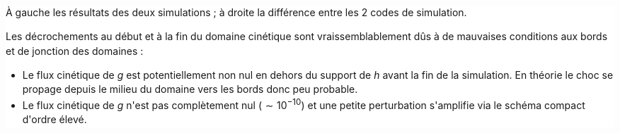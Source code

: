 À gauche les résultats des deux simulations ; à droite la différence entre les 2 codes de simulation.
</div>

Les décrochements au début et à la fin du domaine cinétique sont vraissemblablement dûs à de mauvaises conditions aux bords et de jonction des domaines :

* Le flux cinétique de $g$ est potentiellement non nul en dehors du support de $h$ avant la fin de la simulation. En théorie le choc se propage depuis le milieu du domaine vers les bords donc peu probable.
* Le flux cinétique de $g$ n'est pas complètement nul ($\sim 10^{-10}$) et une petite perturbation s'amplifie via le schéma compact d'ordre élevé.



